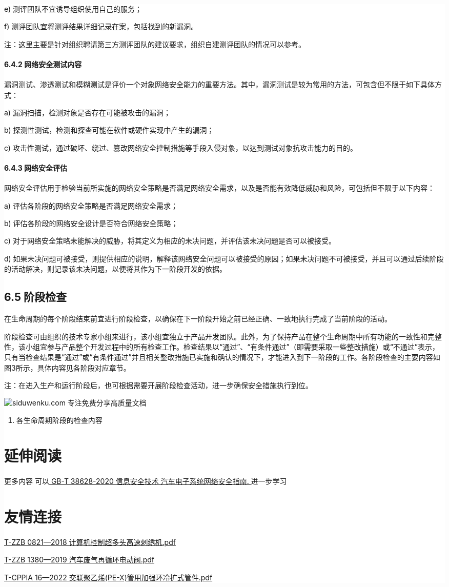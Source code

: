 e) 测评团队不宜诱导组织使用自己的服务；  
  
f) 测评团队宜将测评结果详细记录在案，包括找到的新漏洞。  
  
注：这里主要是针对组织聘请第三方测评团队的建议要求，组织自建测评团队的情况可以参考。  
  
#### **6.4.2**  网络安全测试内容  
  
漏洞测试、渗透测试和模糊测试是评价一个对象网络安全能力的重要方法。其中，漏洞测试是较为常用的方法，可包含但不限于如下具体方式：  
  
a) 漏洞扫描，检测对象是否存在可能被攻击的漏洞；  
  
b) 探测性测试，检测和探查可能在软件或硬件实现中产生的漏洞；  
  
c) 攻击性测试，通过破坏、绕过、篡改网络安全控制措施等手段入侵对象，以达到测试对象抗攻击能力的目的。  
  
#### **6.4.3**  网络安全评估  
  
网络安全评估用于检验当前所实施的网络安全策略是否满足网络安全需求，以及是否能有效降低威胁和风险，可包括但不限于以下内容：  
  
a) 评估各阶段的网络安全策略是否满足网络安全需求；  
  
b) 评估各阶段的网络安全设计是否符合网络安全策略；  
  
c) 对于网络安全策略未能解决的威胁，将其定义为相应的未决问题，并评估该未决问题是否可以被接受。  
  
d) 如果未决问题可被接受，则提供相应的说明，解释该网络安全问题可以被接受的原因；如果未决问题不可被接受，并且可以通过后续阶段的活动解决，则记录该未决问题，以便将其作为下一阶段开发的依据。  
  
## 6.5 阶段检查  
  
在生命周期的每个阶段结束前宜进行阶段检查，以确保在下一阶段开始之前已经正确、一致地执行完成了当前阶段的活动。  
  
阶段检查可由组织的技术专家小组来进行，该小组宜独立于产品开发团队。此外，为了保持产品在整个生命周期中所有功能的一致性和完整性，该小组宜参与产品整个开发过程中的所有检查工作。检查结果以“通过”、“有条件通过”（即需要采取一些整改措施）或“不通过”表示，只有当检查结果是“通过”或“有条件通过”并且相关整改措施已实施和确认的情况下，才能进入到下一阶段的工作。各阶段检查的主要内容如图3所示，具体内容见各阶段对应章节。  
  
注：在进入生产和运行阶段后，也可根据需要开展阶段检查活动，进一步确保安全措施执行到位。  
  
![siduwenku.com 专注免费分享高质量文档](http://public.host.github5.com/media/ef15b34cd743c53c37ef4d3c7a3e49c4.png)  
  
1.  各生命周期阶段的检查内容  
  

# 延伸阅读 
 更多内容 可以[ GB-T 38628-2020 信息安全技术 汽车电子系统网络安全指南. ](https://siduwenku.com/view/764?f=2023)进一步学习

# 友情连接
[T-ZZB 0821—2018 计算机控制超多头高速刺绣机.pdf](http://github5.com/view/74938?f=new)

[T-ZZB 1380—2019 汽车废气再循环电动阀.pdf](http://github5.com/view/72563?f=new)

[T-CPPIA 16—2022 交联聚乙烯(PE-X)管用加强环冷扩式管件.pdf](http://github5.com/view/68195?f=new)
